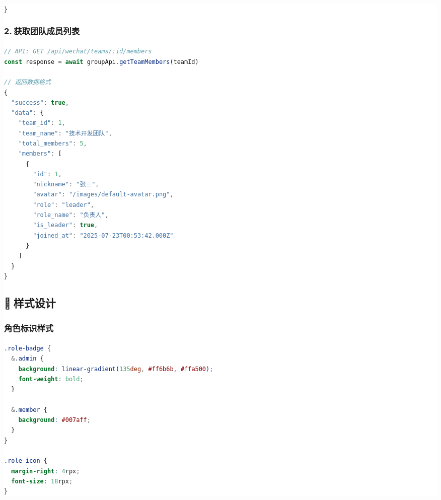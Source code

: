 ```javascript
}
```

### 2. 获取团队成员列表
```javascript
// API: GET /api/wechat/teams/:id/members
const response = await groupApi.getTeamMembers(teamId)

// 返回数据格式
{
  "success": true,
  "data": {
    "team_id": 1,
    "team_name": "技术开发团队",
    "total_members": 5,
    "members": [
      {
        "id": 1,
        "nickname": "张三",
        "avatar": "/images/default-avatar.png",
        "role": "leader",
        "role_name": "负责人",
        "is_leader": true,
        "joined_at": "2025-07-23T00:53:42.000Z"
      }
    ]
  }
}
```

## 🎨 样式设计

### 角色标识样式
```scss
.role-badge {
  &.admin {
    background: linear-gradient(135deg, #ff6b6b, #ffa500);
    font-weight: bold;
  }
  
  &.member {
    background: #007aff;
  }
}

.role-icon {
  margin-right: 4rpx;
  font-size: 18rpx;
}
```
